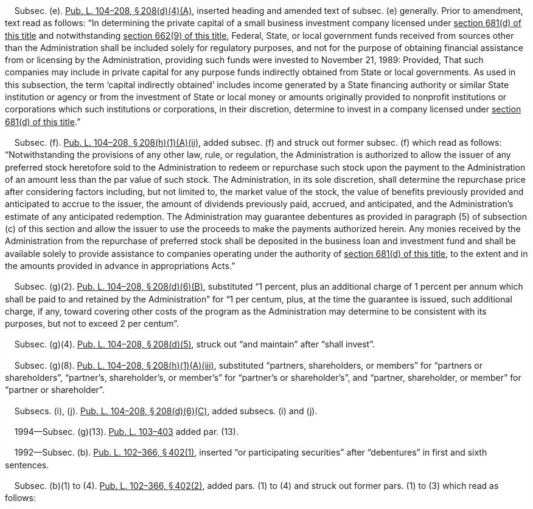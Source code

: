     Subsec. (e). [Pub. L. 104–208, § 208(d)(4)(A)][/us/pl/104/208/s208/d/4/A], inserted heading and amended text of subsec. (e) generally. Prior to amendment, text read as follows: “In determining the private capital of a small business investment company licensed under [section 681(d) of this title][/us/usc/t15/s681/d] and notwithstanding [section 662(9) of this title][/us/usc/t15/s662/9], Federal, State, or local government funds received from sources other than the Administration shall be included solely for regulatory purposes, and not for the purpose of obtaining financial assistance from or licensing by the Administration, providing such funds were invested to November 21, 1989: Provided, That such companies may include in private capital for any purpose funds indirectly obtained from State or local governments. As used in this subsection, the term ‘capital indirectly obtained’ includes income generated by a State financing authority or similar State institution or agency or from the investment of State or local money or amounts originally provided to nonprofit institutions or corporations which such institutions or corporations, in their discretion, determine to invest in a company licensed under [section 681(d) of this title][/us/usc/t15/s681/d].”

    Subsec. (f). [Pub. L. 104–208, § 208(h)(1)(A)(ii)][/us/pl/104/208/s208/h/1/A/ii], added subsec. (f) and struck out former subsec. (f) which read as follows: “Notwithstanding the provisions of any other law, rule, or regulation, the Administration is authorized to allow the issuer of any preferred stock heretofore sold to the Administration to redeem or repurchase such stock upon the payment to the Administration of an amount less than the par value of such stock. The Administration, in its sole discretion, shall determine the repurchase price after considering factors including, but not limited to, the market value of the stock, the value of benefits previously provided and anticipated to accrue to the issuer, the amount of dividends previously paid, accrued, and anticipated, and the Administration’s estimate of any anticipated redemption. The Administration may guarantee debentures as provided in paragraph (5) of subsection (c) of this section and allow the issuer to use the proceeds to make the payments authorized herein. Any monies received by the Administration from the repurchase of preferred stock shall be deposited in the business loan and investment fund and shall be available solely to provide assistance to companies operating under the authority of [section 681(d) of this title][/us/usc/t15/s681/d], to the extent and in the amounts provided in advance in appropriations Acts.”

    Subsec. (g)(2). [Pub. L. 104–208, § 208(d)(6)(B)][/us/pl/104/208/s208/d/6/B], substituted “1 percent, plus an additional charge of 1 percent per annum which shall be paid to and retained by the Administration” for “1 per centum, plus, at the time the guarantee is issued, such additional charge, if any, toward covering other costs of the program as the Administration may determine to be consistent with its purposes, but not to exceed 2 per centum”.

    Subsec. (g)(4). [Pub. L. 104–208, § 208(d)(5)][/us/pl/104/208/s208/d/5], struck out “and maintain” after “shall invest”.

    Subsec. (g)(8). [Pub. L. 104–208, § 208(h)(1)(A)(iii)][/us/pl/104/208/s208/h/1/A/iii], substituted “partners, shareholders, or members” for “partners or shareholders”, “partner’s, shareholder’s, or member’s” for “partner’s or shareholder’s”, and “partner, shareholder, or member” for “partner or shareholder”.

    Subsecs. (i), (j). [Pub. L. 104–208, § 208(d)(6)(C)][/us/pl/104/208/s208/d/6/C], added subsecs. (i) and (j).

    1994—Subsec. (g)(13). [Pub. L. 103–403][/us/pl/103/403] added par. (13).

    1992—Subsec. (b). [Pub. L. 102–366, § 402(1)][/us/pl/102/366/s402/1], inserted “or participating securities” after “debentures” in first and sixth sentences.

    Subsec. (b)(1) to (4). [Pub. L. 102–366, § 402(2)][/us/pl/102/366/s402/2], added pars. (1) to (4) and struck out former pars. (1) to (3) which read as follows:


[/us/usc/t2/s661a]: https://publicdocs.github.io/go/links?ns=uslm&ref=%2Fus%2Fusc%2Ft2%2Fs661a
[/us/usc/t15/s681/c]: https://publicdocs.github.io/go/links?ns=uslm&ref=%2Fus%2Fusc%2Ft15%2Fs681%2Fc
[/us/usc/t15/s681/c]: https://publicdocs.github.io/go/links?ns=uslm&ref=%2Fus%2Fusc%2Ft15%2Fs681%2Fc
[/us/usc/t15/s681/c]: https://publicdocs.github.io/go/links?ns=uslm&ref=%2Fus%2Fusc%2Ft15%2Fs681%2Fc
[/us/usc/t15/s689]: https://publicdocs.github.io/go/links?ns=uslm&ref=%2Fus%2Fusc%2Ft15%2Fs689
[/us/usc/t15/s681/c]: https://publicdocs.github.io/go/links?ns=uslm&ref=%2Fus%2Fusc%2Ft15%2Fs681%2Fc
[/us/usc/t15/s689]: https://publicdocs.github.io/go/links?ns=uslm&ref=%2Fus%2Fusc%2Ft15%2Fs689
[/us/usc/t2/s661a]: https://publicdocs.github.io/go/links?ns=uslm&ref=%2Fus%2Fusc%2Ft2%2Fs661a
[/us/usc/t15/s681/c]: https://publicdocs.github.io/go/links?ns=uslm&ref=%2Fus%2Fusc%2Ft15%2Fs681%2Fc
[/us/usc/t15/s682/a]: https://publicdocs.github.io/go/links?ns=uslm&ref=%2Fus%2Fusc%2Ft15%2Fs682%2Fa
[/us/usc/t15/s681/c]: https://publicdocs.github.io/go/links?ns=uslm&ref=%2Fus%2Fusc%2Ft15%2Fs681%2Fc
[/us/usc/t2/s661a]: https://publicdocs.github.io/go/links?ns=uslm&ref=%2Fus%2Fusc%2Ft2%2Fs661a
[/us/usc/t2/s661a]: https://publicdocs.github.io/go/links?ns=uslm&ref=%2Fus%2Fusc%2Ft2%2Fs661a
[/us/pl/85/699/s303]: https://publicdocs.github.io/go/links?ns=uslm&ref=%2Fus%2Fpl%2F85%2F699%2Fs303
[/us/stat/72/692]: https://publicdocs.github.io/go/links?ns=uslm&ref=%2Fus%2Fstat%2F72%2F692
[/us/pl/87/341/s4]: https://publicdocs.github.io/go/links?ns=uslm&ref=%2Fus%2Fpl%2F87%2F341%2Fs4
[/us/stat/75/752]: https://publicdocs.github.io/go/links?ns=uslm&ref=%2Fus%2Fstat%2F75%2F752
[/us/pl/88/273/s3]: https://publicdocs.github.io/go/links?ns=uslm&ref=%2Fus%2Fpl%2F88%2F273%2Fs3
[/us/stat/78/146]: https://publicdocs.github.io/go/links?ns=uslm&ref=%2Fus%2Fstat%2F78%2F146
[/us/pl/90/104/s205]: https://publicdocs.github.io/go/links?ns=uslm&ref=%2Fus%2Fpl%2F90%2F104%2Fs205
[/us/stat/81/270]: https://publicdocs.github.io/go/links?ns=uslm&ref=%2Fus%2Fstat%2F81%2F270
[/us/pl/92/213/s10]: https://publicdocs.github.io/go/links?ns=uslm&ref=%2Fus%2Fpl%2F92%2F213%2Fs10
[/us/stat/85/776]: https://publicdocs.github.io/go/links?ns=uslm&ref=%2Fus%2Fstat%2F85%2F776
[/us/pl/92/595/s2/c]: https://publicdocs.github.io/go/links?ns=uslm&ref=%2Fus%2Fpl%2F92%2F595%2Fs2%2Fc
[/us/stat/86/1314]: https://publicdocs.github.io/go/links?ns=uslm&ref=%2Fus%2Fstat%2F86%2F1314
[/us/pl/94/305/s104]: https://publicdocs.github.io/go/links?ns=uslm&ref=%2Fus%2Fpl%2F94%2F305%2Fs104
[/us/stat/90/665]: https://publicdocs.github.io/go/links?ns=uslm&ref=%2Fus%2Fstat%2F90%2F665
[/us/pl/95/507/s101]: https://publicdocs.github.io/go/links?ns=uslm&ref=%2Fus%2Fpl%2F95%2F507%2Fs101
[/us/stat/92/1757]: https://publicdocs.github.io/go/links?ns=uslm&ref=%2Fus%2Fstat%2F92%2F1757
[/us/pl/101/162]: https://publicdocs.github.io/go/links?ns=uslm&ref=%2Fus%2Fpl%2F101%2F162
[/us/stat/103/1025]: https://publicdocs.github.io/go/links?ns=uslm&ref=%2Fus%2Fstat%2F103%2F1025
[/us/pl/101/574/s215/a/1]: https://publicdocs.github.io/go/links?ns=uslm&ref=%2Fus%2Fpl%2F101%2F574%2Fs215%2Fa%2F1
[/us/stat/104/2822]: https://publicdocs.github.io/go/links?ns=uslm&ref=%2Fus%2Fstat%2F104%2F2822
[/us/pl/102/366]: https://publicdocs.github.io/go/links?ns=uslm&ref=%2Fus%2Fpl%2F102%2F366
[/us/stat/106/1008]: https://publicdocs.github.io/go/links?ns=uslm&ref=%2Fus%2Fstat%2F106%2F1008
[/us/pl/103/403/s215]: https://publicdocs.github.io/go/links?ns=uslm&ref=%2Fus%2Fpl%2F103%2F403%2Fs215
[/us/stat/108/4184]: https://publicdocs.github.io/go/links?ns=uslm&ref=%2Fus%2Fstat%2F108%2F4184
[/us/pl/104/208/s208/d/1]: https://publicdocs.github.io/go/links?ns=uslm&ref=%2Fus%2Fpl%2F104%2F208%2Fs208%2Fd%2F1
[/us/stat/110/3009-743]: https://publicdocs.github.io/go/links?ns=uslm&ref=%2Fus%2Fstat%2F110%2F3009-743
[/us/pl/105/135/s215/b]: https://publicdocs.github.io/go/links?ns=uslm&ref=%2Fus%2Fpl%2F105%2F135%2Fs215%2Fb
[/us/stat/111/2602]: https://publicdocs.github.io/go/links?ns=uslm&ref=%2Fus%2Fstat%2F111%2F2602
[/us/pl/106/9/s2/d/1]: https://publicdocs.github.io/go/links?ns=uslm&ref=%2Fus%2Fpl%2F106%2F9%2Fs2%2Fd%2F1
[/us/stat/113/18]: https://publicdocs.github.io/go/links?ns=uslm&ref=%2Fus%2Fstat%2F113%2F18
[/us/pl/106/554/s1/a/8]: https://publicdocs.github.io/go/links?ns=uslm&ref=%2Fus%2Fpl%2F106%2F554%2Fs1%2Fa%2F8
[/us/stat/114/2763]: https://publicdocs.github.io/go/links?ns=uslm&ref=%2Fus%2Fstat%2F114%2F2763
[/us/pl/107/100/s2/a]: https://publicdocs.github.io/go/links?ns=uslm&ref=%2Fus%2Fpl%2F107%2F100%2Fs2%2Fa
[/us/stat/115/966]: https://publicdocs.github.io/go/links?ns=uslm&ref=%2Fus%2Fstat%2F115%2F966
[/us/pl/108/84/s117]: https://publicdocs.github.io/go/links?ns=uslm&ref=%2Fus%2Fpl%2F108%2F84%2Fs117
[/us/stat/117/1044]: https://publicdocs.github.io/go/links?ns=uslm&ref=%2Fus%2Fstat%2F117%2F1044
[/us/pl/108/172/s1/b]: https://publicdocs.github.io/go/links?ns=uslm&ref=%2Fus%2Fpl%2F108%2F172%2Fs1%2Fb
[/us/stat/117/2065]: https://publicdocs.github.io/go/links?ns=uslm&ref=%2Fus%2Fstat%2F117%2F2065
[/us/pl/108/447/s201]: https://publicdocs.github.io/go/links?ns=uslm&ref=%2Fus%2Fpl%2F108%2F447%2Fs201
[/us/stat/118/3465]: https://publicdocs.github.io/go/links?ns=uslm&ref=%2Fus%2Fstat%2F118%2F3465
[/us/pl/110/140]: https://publicdocs.github.io/go/links?ns=uslm&ref=%2Fus%2Fpl%2F110%2F140
[/us/stat/121/1773]: https://publicdocs.github.io/go/links?ns=uslm&ref=%2Fus%2Fstat%2F121%2F1773
[/us/pl/111/5/s505/a]: https://publicdocs.github.io/go/links?ns=uslm&ref=%2Fus%2Fpl%2F111%2F5%2Fs505%2Fa
[/us/stat/123/156]: https://publicdocs.github.io/go/links?ns=uslm&ref=%2Fus%2Fstat%2F123%2F156
[/us/pl/114/113/s521/b]: https://publicdocs.github.io/go/links?ns=uslm&ref=%2Fus%2Fpl%2F114%2F113%2Fs521%2Fb
[/us/stat/129/2464]: https://publicdocs.github.io/go/links?ns=uslm&ref=%2Fus%2Fstat%2F129%2F2464
[/us/usc/t15/s661]: https://publicdocs.github.io/go/links?ns=uslm&ref=%2Fus%2Fusc%2Ft15%2Fs661
[/us/pl/114/113]: https://publicdocs.github.io/go/links?ns=uslm&ref=%2Fus%2Fpl%2F114%2F113
[/us/pl/111/5/s505/a/1]: https://publicdocs.github.io/go/links?ns=uslm&ref=%2Fus%2Fpl%2F111%2F5%2Fs505%2Fa%2F1
[/us/pl/111/5/s505/a/2]: https://publicdocs.github.io/go/links?ns=uslm&ref=%2Fus%2Fpl%2F111%2F5%2Fs505%2Fa%2F2
[/us/pl/111/5/s505/a/3]: https://publicdocs.github.io/go/links?ns=uslm&ref=%2Fus%2Fpl%2F111%2F5%2Fs505%2Fa%2F3
[/us/pl/111/5/s505/c]: https://publicdocs.github.io/go/links?ns=uslm&ref=%2Fus%2Fpl%2F111%2F5%2Fs505%2Fc
[/us/pl/110/140/s1206/a]: https://publicdocs.github.io/go/links?ns=uslm&ref=%2Fus%2Fpl%2F110%2F140%2Fs1206%2Fa
[/us/pl/110/140/s1206/b]: https://publicdocs.github.io/go/links?ns=uslm&ref=%2Fus%2Fpl%2F110%2F140%2Fs1206%2Fb
[/us/pl/110/140/s1205/a]: https://publicdocs.github.io/go/links?ns=uslm&ref=%2Fus%2Fpl%2F110%2F140%2Fs1205%2Fa
[/us/pl/108/447]: https://publicdocs.github.io/go/links?ns=uslm&ref=%2Fus%2Fpl%2F108%2F447
[/us/pl/108/84]: https://publicdocs.github.io/go/links?ns=uslm&ref=%2Fus%2Fpl%2F108%2F84
[/us/pl/108/172]: https://publicdocs.github.io/go/links?ns=uslm&ref=%2Fus%2Fpl%2F108%2F172
[/us/pl/107/100/s2/a/1]: https://publicdocs.github.io/go/links?ns=uslm&ref=%2Fus%2Fpl%2F107%2F100%2Fs2%2Fa%2F1
[/us/pl/107/100/s2/a/2]: https://publicdocs.github.io/go/links?ns=uslm&ref=%2Fus%2Fpl%2F107%2F100%2Fs2%2Fa%2F2
[/us/pl/106/554/s1/a/9]: https://publicdocs.github.io/go/links?ns=uslm&ref=%2Fus%2Fpl%2F106%2F554%2Fs1%2Fa%2F9
[/us/usc/t2/s661a]: https://publicdocs.github.io/go/links?ns=uslm&ref=%2Fus%2Fusc%2Ft2%2Fs661a
[/us/pl/106/554/s1/a/8]: https://publicdocs.github.io/go/links?ns=uslm&ref=%2Fus%2Fpl%2F106%2F554%2Fs1%2Fa%2F8
[/us/pl/106/554/s1/a/8]: https://publicdocs.github.io/go/links?ns=uslm&ref=%2Fus%2Fpl%2F106%2F554%2Fs1%2Fa%2F8
[/us/pl/106/554/s1/a/9]: https://publicdocs.github.io/go/links?ns=uslm&ref=%2Fus%2Fpl%2F106%2F554%2Fs1%2Fa%2F9
[/us/usc/t2/s661a]: https://publicdocs.github.io/go/links?ns=uslm&ref=%2Fus%2Fusc%2Ft2%2Fs661a
[/us/pl/106/554/s1/a/9]: https://publicdocs.github.io/go/links?ns=uslm&ref=%2Fus%2Fpl%2F106%2F554%2Fs1%2Fa%2F9
[/us/pl/106/9]: https://publicdocs.github.io/go/links?ns=uslm&ref=%2Fus%2Fpl%2F106%2F9
[/us/pl/105/135/s215/b/1/A]: https://publicdocs.github.io/go/links?ns=uslm&ref=%2Fus%2Fpl%2F105%2F135%2Fs215%2Fb%2F1%2FA
[/us/pl/105/135/s215/b/1/B]: https://publicdocs.github.io/go/links?ns=uslm&ref=%2Fus%2Fpl%2F105%2F135%2Fs215%2Fb%2F1%2FB
[/us/pl/105/135/s215/b/2]: https://publicdocs.github.io/go/links?ns=uslm&ref=%2Fus%2Fpl%2F105%2F135%2Fs215%2Fb%2F2
[/us/pl/105/135/s215/c]: https://publicdocs.github.io/go/links?ns=uslm&ref=%2Fus%2Fpl%2F105%2F135%2Fs215%2Fc
[/us/pl/105/135/s215/d]: https://publicdocs.github.io/go/links?ns=uslm&ref=%2Fus%2Fpl%2F105%2F135%2Fs215%2Fd
[/us/pl/104/208/s208/h/1/A/i]: https://publicdocs.github.io/go/links?ns=uslm&ref=%2Fus%2Fpl%2F104%2F208%2Fs208%2Fh%2F1%2FA%2Fi
[/us/pl/104/208/s208/d/1]: https://publicdocs.github.io/go/links?ns=uslm&ref=%2Fus%2Fpl%2F104%2F208%2Fs208%2Fd%2F1
[/us/pl/104/208/s208/d/2]: https://publicdocs.github.io/go/links?ns=uslm&ref=%2Fus%2Fpl%2F104%2F208%2Fs208%2Fd%2F2
[/us/usc/t15/s681/d]: https://publicdocs.github.io/go/links?ns=uslm&ref=%2Fus%2Fusc%2Ft15%2Fs681%2Fd
[/us/pl/104/208/s208/d/3]: https://publicdocs.github.io/go/links?ns=uslm&ref=%2Fus%2Fpl%2F104%2F208%2Fs208%2Fd%2F3
[/us/usc/t15/s681/d]: https://publicdocs.github.io/go/links?ns=uslm&ref=%2Fus%2Fusc%2Ft15%2Fs681%2Fd
[/us/pl/104/208/s208/d/4/A]: https://publicdocs.github.io/go/links?ns=uslm&ref=%2Fus%2Fpl%2F104%2F208%2Fs208%2Fd%2F4%2FA
[/us/usc/t15/s681/d]: https://publicdocs.github.io/go/links?ns=uslm&ref=%2Fus%2Fusc%2Ft15%2Fs681%2Fd
[/us/usc/t15/s662/9]: https://publicdocs.github.io/go/links?ns=uslm&ref=%2Fus%2Fusc%2Ft15%2Fs662%2F9
[/us/usc/t15/s681/d]: https://publicdocs.github.io/go/links?ns=uslm&ref=%2Fus%2Fusc%2Ft15%2Fs681%2Fd
[/us/pl/104/208/s208/h/1/A/ii]: https://publicdocs.github.io/go/links?ns=uslm&ref=%2Fus%2Fpl%2F104%2F208%2Fs208%2Fh%2F1%2FA%2Fii
[/us/usc/t15/s681/d]: https://publicdocs.github.io/go/links?ns=uslm&ref=%2Fus%2Fusc%2Ft15%2Fs681%2Fd
[/us/pl/104/208/s208/d/6/B]: https://publicdocs.github.io/go/links?ns=uslm&ref=%2Fus%2Fpl%2F104%2F208%2Fs208%2Fd%2F6%2FB
[/us/pl/104/208/s208/d/5]: https://publicdocs.github.io/go/links?ns=uslm&ref=%2Fus%2Fpl%2F104%2F208%2Fs208%2Fd%2F5
[/us/pl/104/208/s208/h/1/A/iii]: https://publicdocs.github.io/go/links?ns=uslm&ref=%2Fus%2Fpl%2F104%2F208%2Fs208%2Fh%2F1%2FA%2Fiii
[/us/pl/104/208/s208/d/6/C]: https://publicdocs.github.io/go/links?ns=uslm&ref=%2Fus%2Fpl%2F104%2F208%2Fs208%2Fd%2F6%2FC
[/us/pl/103/403]: https://publicdocs.github.io/go/links?ns=uslm&ref=%2Fus%2Fpl%2F103%2F403
[/us/pl/102/366/s402/1]: https://publicdocs.github.io/go/links?ns=uslm&ref=%2Fus%2Fpl%2F102%2F366%2Fs402%2F1
[/us/pl/102/366/s402/2]: https://publicdocs.github.io/go/links?ns=uslm&ref=%2Fus%2Fpl%2F102%2F366%2Fs402%2F2
[/us/usc/t15/s681/d]: https://publicdocs.github.io/go/links?ns=uslm&ref=%2Fus%2Fusc%2Ft15%2Fs681%2Fd
[/us/pl/102/366/s412/1]: https://publicdocs.github.io/go/links?ns=uslm&ref=%2Fus%2Fpl%2F102%2F366%2Fs412%2F1
[/us/pl/102/366/s412/3]: https://publicdocs.github.io/go/links?ns=uslm&ref=%2Fus%2Fpl%2F102%2F366%2Fs412%2F3
[/us/pl/102/366/s402/3]: https://publicdocs.github.io/go/links?ns=uslm&ref=%2Fus%2Fpl%2F102%2F366%2Fs402%2F3
[/us/pl/102/366/s402/4]: https://publicdocs.github.io/go/links?ns=uslm&ref=%2Fus%2Fpl%2F102%2F366%2Fs402%2F4
[/us/pl/102/366/s413]: https://publicdocs.github.io/go/links?ns=uslm&ref=%2Fus%2Fpl%2F102%2F366%2Fs413
[/us/usc/t15/s681/d]: https://publicdocs.github.io/go/links?ns=uslm&ref=%2Fus%2Fusc%2Ft15%2Fs681%2Fd
[/us/usc/t15/s662/9]: https://publicdocs.github.io/go/links?ns=uslm&ref=%2Fus%2Fusc%2Ft15%2Fs662%2F9
[/us/usc/t15/s681/d]: https://publicdocs.github.io/go/links?ns=uslm&ref=%2Fus%2Fusc%2Ft15%2Fs681%2Fd
[/us/pl/102/366/s403]: https://publicdocs.github.io/go/links?ns=uslm&ref=%2Fus%2Fpl%2F102%2F366%2Fs403
[/us/pl/101/574/s215/a/1]: https://publicdocs.github.io/go/links?ns=uslm&ref=%2Fus%2Fpl%2F101%2F574%2Fs215%2Fa%2F1
[/us/pl/101/574/s215/b/1]: https://publicdocs.github.io/go/links?ns=uslm&ref=%2Fus%2Fpl%2F101%2F574%2Fs215%2Fb%2F1
[/us/pl/101/574/s215/b/2]: https://publicdocs.github.io/go/links?ns=uslm&ref=%2Fus%2Fpl%2F101%2F574%2Fs215%2Fb%2F2
[/us/usc/t15/s687i]: https://publicdocs.github.io/go/links?ns=uslm&ref=%2Fus%2Fusc%2Ft15%2Fs687i
[/us/pl/101/162]: https://publicdocs.github.io/go/links?ns=uslm&ref=%2Fus%2Fpl%2F101%2F162
[/us/pl/101/162]: https://publicdocs.github.io/go/links?ns=uslm&ref=%2Fus%2Fpl%2F101%2F162
[/us/pl/95/507]: https://publicdocs.github.io/go/links?ns=uslm&ref=%2Fus%2Fpl%2F95%2F507
[/us/pl/94/305/s104/a]: https://publicdocs.github.io/go/links?ns=uslm&ref=%2Fus%2Fpl%2F94%2F305%2Fs104%2Fa
[/us/pl/94/305/s104/b]: https://publicdocs.github.io/go/links?ns=uslm&ref=%2Fus%2Fpl%2F94%2F305%2Fs104%2Fb
[/us/pl/94/305/s104/c]: https://publicdocs.github.io/go/links?ns=uslm&ref=%2Fus%2Fpl%2F94%2F305%2Fs104%2Fc
[/us/pl/94/305/s104/c/2]: https://publicdocs.github.io/go/links?ns=uslm&ref=%2Fus%2Fpl%2F94%2F305%2Fs104%2Fc%2F2
[/us/pl/92/595/s2/c/1]: https://publicdocs.github.io/go/links?ns=uslm&ref=%2Fus%2Fpl%2F92%2F595%2Fs2%2Fc%2F1
[/us/pl/92/595/s2/c/3]: https://publicdocs.github.io/go/links?ns=uslm&ref=%2Fus%2Fpl%2F92%2F595%2Fs2%2Fc%2F3
[/us/usc/t15/s681/d]: https://publicdocs.github.io/go/links?ns=uslm&ref=%2Fus%2Fusc%2Ft15%2Fs681%2Fd
[/us/pl/92/595/s2/d]: https://publicdocs.github.io/go/links?ns=uslm&ref=%2Fus%2Fpl%2F92%2F595%2Fs2%2Fd
[/us/pl/92/213]: https://publicdocs.github.io/go/links?ns=uslm&ref=%2Fus%2Fpl%2F92%2F213
[/us/pl/90/104]: https://publicdocs.github.io/go/links?ns=uslm&ref=%2Fus%2Fpl%2F90%2F104
[/us/usc/t15/s682/a]: https://publicdocs.github.io/go/links?ns=uslm&ref=%2Fus%2Fusc%2Ft15%2Fs682%2Fa
[/us/pl/88/273]: https://publicdocs.github.io/go/links?ns=uslm&ref=%2Fus%2Fpl%2F88%2F273
[/us/pl/87/341]: https://publicdocs.github.io/go/links?ns=uslm&ref=%2Fus%2Fpl%2F87%2F341
[/us/pl/110/140]: https://publicdocs.github.io/go/links?ns=uslm&ref=%2Fus%2Fpl%2F110%2F140
[/us/pl/110/140/s1601]: https://publicdocs.github.io/go/links?ns=uslm&ref=%2Fus%2Fpl%2F110%2F140%2Fs1601
[/us/usc/t2/s1824]: https://publicdocs.github.io/go/links?ns=uslm&ref=%2Fus%2Fusc%2Ft2%2Fs1824
[/us/pl/107/100/s2/b]: https://publicdocs.github.io/go/links?ns=uslm&ref=%2Fus%2Fpl%2F107%2F100%2Fs2%2Fb
[/us/stat/115/966]: https://publicdocs.github.io/go/links?ns=uslm&ref=%2Fus%2Fstat%2F115%2F966
[/us/pl/105/135]: https://publicdocs.github.io/go/links?ns=uslm&ref=%2Fus%2Fpl%2F105%2F135
[/us/pl/105/135/s3]: https://publicdocs.github.io/go/links?ns=uslm&ref=%2Fus%2Fpl%2F105%2F135%2Fs3
[/us/usc/t15/s631]: https://publicdocs.github.io/go/links?ns=uslm&ref=%2Fus%2Fusc%2Ft15%2Fs631
[/us/pl/101/574/s215/a/2]: https://publicdocs.github.io/go/links?ns=uslm&ref=%2Fus%2Fpl%2F101%2F574%2Fs215%2Fa%2F2
[/us/stat/104/2822]: https://publicdocs.github.io/go/links?ns=uslm&ref=%2Fus%2Fstat%2F104%2F2822
[/us/pl/102/140/s609/c]: https://publicdocs.github.io/go/links?ns=uslm&ref=%2Fus%2Fpl%2F102%2F140%2Fs609%2Fc
[/us/stat/105/825]: https://publicdocs.github.io/go/links?ns=uslm&ref=%2Fus%2Fstat%2F105%2F825
[/us/pl/90/104]: https://publicdocs.github.io/go/links?ns=uslm&ref=%2Fus%2Fpl%2F90%2F104
[/us/pl/90/104/s211]: https://publicdocs.github.io/go/links?ns=uslm&ref=%2Fus%2Fpl%2F90%2F104%2Fs211
[/us/usc/t15/s681]: https://publicdocs.github.io/go/links?ns=uslm&ref=%2Fus%2Fusc%2Ft15%2Fs681
[/us/pl/104/208/s208/d/4/B]: https://publicdocs.github.io/go/links?ns=uslm&ref=%2Fus%2Fpl%2F104%2F208%2Fs208%2Fd%2F4%2FB
[/us/stat/110/3009-744]: https://publicdocs.github.io/go/links?ns=uslm&ref=%2Fus%2Fstat%2F110%2F3009-744
[/us/usc/t15/s683/e]: https://publicdocs.github.io/go/links?ns=uslm&ref=%2Fus%2Fusc%2Ft15%2Fs683%2Fe
[/us/usc/t15/s662]: https://publicdocs.github.io/go/links?ns=uslm&ref=%2Fus%2Fusc%2Ft15%2Fs662
[/us/pl/102/366]: https://publicdocs.github.io/go/links?ns=uslm&ref=%2Fus%2Fpl%2F102%2F366
[/us/pl/102/366/s418]: https://publicdocs.github.io/go/links?ns=uslm&ref=%2Fus%2Fpl%2F102%2F366%2Fs418
[/us/usc/t15/s661]: https://publicdocs.github.io/go/links?ns=uslm&ref=%2Fus%2Fusc%2Ft15%2Fs661